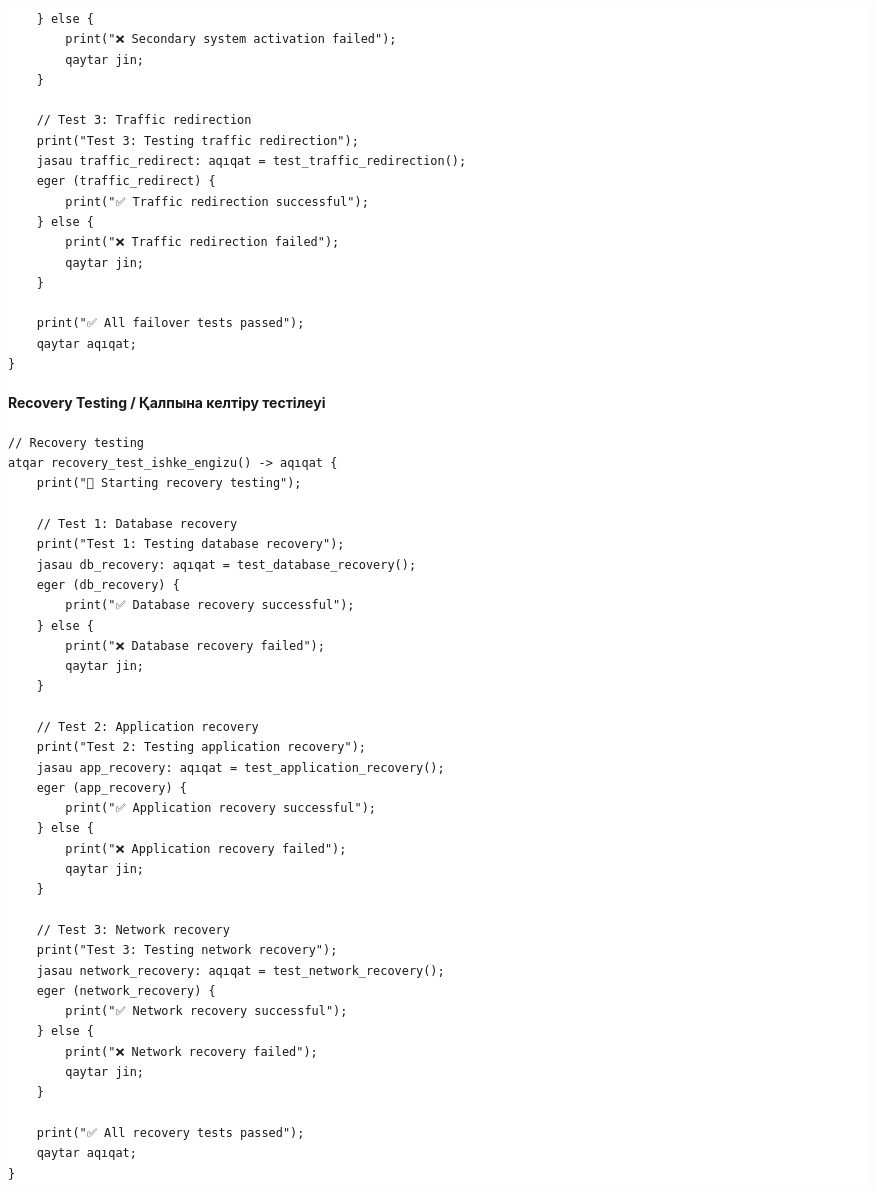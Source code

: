 ```tenge
    } else {
        print("❌ Secondary system activation failed");
        qaytar jin;
    }
    
    // Test 3: Traffic redirection
    print("Test 3: Testing traffic redirection");
    jasau traffic_redirect: aqıqat = test_traffic_redirection();
    eger (traffic_redirect) {
        print("✅ Traffic redirection successful");
    } else {
        print("❌ Traffic redirection failed");
        qaytar jin;
    }
    
    print("✅ All failover tests passed");
    qaytar aqıqat;
}
```

#### Recovery Testing / Қалпына келтіру тестілеуі
```tenge
// Recovery testing
atqar recovery_test_ishke_engizu() -> aqıqat {
    print("🧪 Starting recovery testing");
    
    // Test 1: Database recovery
    print("Test 1: Testing database recovery");
    jasau db_recovery: aqıqat = test_database_recovery();
    eger (db_recovery) {
        print("✅ Database recovery successful");
    } else {
        print("❌ Database recovery failed");
        qaytar jin;
    }
    
    // Test 2: Application recovery
    print("Test 2: Testing application recovery");
    jasau app_recovery: aqıqat = test_application_recovery();
    eger (app_recovery) {
        print("✅ Application recovery successful");
    } else {
        print("❌ Application recovery failed");
        qaytar jin;
    }
    
    // Test 3: Network recovery
    print("Test 3: Testing network recovery");
    jasau network_recovery: aqıqat = test_network_recovery();
    eger (network_recovery) {
        print("✅ Network recovery successful");
    } else {
        print("❌ Network recovery failed");
        qaytar jin;
    }
    
    print("✅ All recovery tests passed");
    qaytar aqıqat;
}
```
